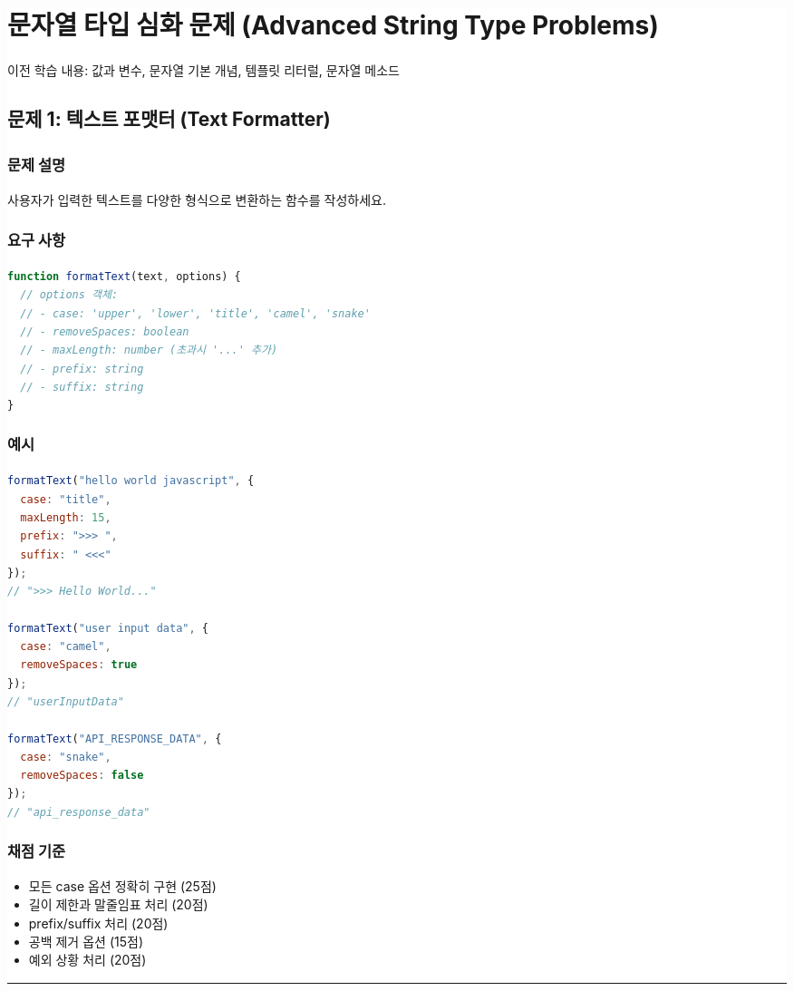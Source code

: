 # 문자열 타입 심화 문제 (Advanced String Type Problems)

이전 학습 내용: 값과 변수, 문자열 기본 개념, 템플릿 리터럴, 문자열 메소드

## 문제 1: 텍스트 포맷터 (Text Formatter)

### 문제 설명
사용자가 입력한 텍스트를 다양한 형식으로 변환하는 함수를 작성하세요.

### 요구 사항
```javascript
function formatText(text, options) {
  // options 객체:
  // - case: 'upper', 'lower', 'title', 'camel', 'snake'
  // - removeSpaces: boolean
  // - maxLength: number (초과시 '...' 추가)
  // - prefix: string
  // - suffix: string
}
```

### 예시
```javascript
formatText("hello world javascript", {
  case: "title",
  maxLength: 15,
  prefix: ">>> ",
  suffix: " <<<"
}); 
// ">>> Hello World..."

formatText("user input data", {
  case: "camel",
  removeSpaces: true
}); 
// "userInputData"

formatText("API_RESPONSE_DATA", {
  case: "snake",
  removeSpaces: false
}); 
// "api_response_data"
```

### 채점 기준
- 모든 case 옵션 정확히 구현 (25점)
- 길이 제한과 말줄임표 처리 (20점)
- prefix/suffix 처리 (20점)
- 공백 제거 옵션 (15점)
- 예외 상황 처리 (20점)

---